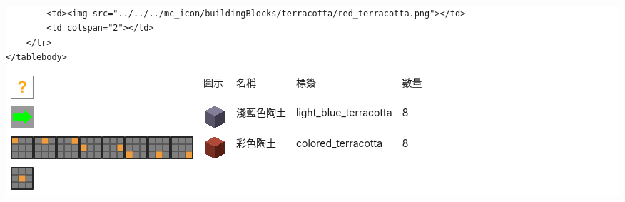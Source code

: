 			<td><img src="../../../mc_icon/buildingBlocks/terracotta/red_terracotta.png"></td>
			<td colspan="2"></td>
		</tr>
	</tablebody>
</table>
<table>
	<tablebody>
		<tr>
			<td><img src="../../../mc_icon/recipes/tile.png"></td>
			<td>圖示</td>
			<td>名稱</td>
			<td>標簽</td>
			<td>數量</td>
		</tr>
		<tr>
			<td><img src="../../../mc_icon/recipes/arrow.png"></td>
			<td><img src="../../../mc_icon/buildingBlocks/terracotta/light_blue_terracotta.png"></td>
			<td>淺藍色陶土</td>
			<td>light_blue_terracotta</td>
			<td>8</td>
		</tr>
		<tr>
			<td><img src="../../../mc_icon/recipes/01.png"><img src="../../../mc_icon/recipes/02.png"><img src="../../../mc_icon/recipes/03.png"><img src="../../../mc_icon/recipes/04.png"><img src="../../../mc_icon/recipes/06.png"><img src="../../../mc_icon/recipes/07.png"><img src="../../../mc_icon/recipes/08.png"><img src="../../../mc_icon/recipes/09.png"></td>
			<td><img src="../../../mc_icon/buildingBlocks/terracotta/red_terracotta.png"></td>
			<td><a>彩色陶土</a></td>
			<td><a>colored_terracotta</a></td>
			<td>8</td>
		</tr>
		<tr>
			<td><img src="../../../mc_icon/recipes/05.png"></td>
